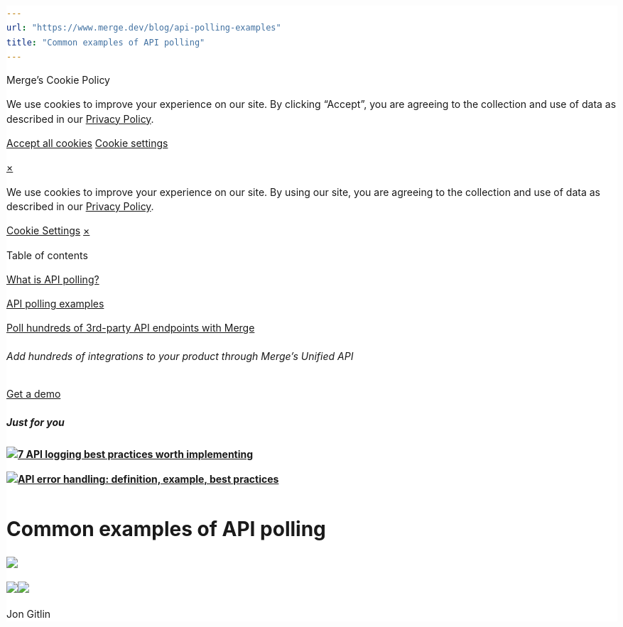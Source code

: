 ```yaml
---
url: "https://www.merge.dev/blog/api-polling-examples"
title: "Common examples of API polling"
---
```


Merge’s Cookie Policy

We use cookies to improve your experience on our site. By clicking “Accept”, you are agreeing to the collection and use of data as described in our [Privacy Policy](https://www.merge.dev/legal/privacy-policy).

[Accept all cookies](https://www.merge.dev/blog/api-polling-examples#) [Cookie settings](https://www.merge.dev/cookie-settings)

[×](https://www.merge.dev/blog/api-polling-examples#)

We use cookies to improve your experience on our site. By using our site, you are agreeing to the collection and use of data as described in our [Privacy Policy](https://www.merge.dev/legal/privacy-policy).

[Cookie Settings](https://www.merge.dev/archive/cookie-settings) [×](https://www.merge.dev/blog/api-polling-examples#)

Table of contents

[What is API polling?](https://www.merge.dev/blog/api-polling-examples#what-is-api-polling)

[API polling examples](https://www.merge.dev/blog/api-polling-examples#api-polling-examples)

[Poll hundreds of 3rd-party API endpoints with Merge](https://www.merge.dev/blog/api-polling-examples#poll-hundreds-of-3rd-party-api-endpoints-with-merge)

###### Add hundreds of integrations to your product through Merge’s Unified API

[Get a demo](https://www.merge.dev/get-in-touch?utm_btn=dr-page-blog%2Fapi-polling-examples)

##### Just for you

[![](https://cdn.prod.website-files.com/62796ab9647626cbab663f42/67856cef5c33a545135e9dde_How_to_get_your_ChatGPT_API_key.webp)**7 API logging best practices worth implementing**](https://www.merge.dev/blog/api-logging-best-practices)

[![](https://cdn.prod.website-files.com/62796ab9647626cbab663f42/67856c735c33a545135e134b_RAG_challenges.webp)**API error handling: definition, example, best practices**](https://www.merge.dev/blog/api-error-handling)

# Common examples of API polling

![](https://cdn.prod.website-files.com/62796ab9647626cbab663f42/67856c750ee25c62b0a40a3d_Two-way_API_integration.webp)

![](https://cdn.prod.website-files.com/62796ab9647626cbab663f42/67cb26b36cc62374679f071f_Jon%20Gitlin%20-%20Merge.png)![](https://cdn.prod.website-files.com/62796ab9647626cbab663f42/64dd538684e09763589291b7_64c13599abc4a993825ecd2d_Jon%2520Gitlin%2520headshot.webp)

Jon Gitlin
